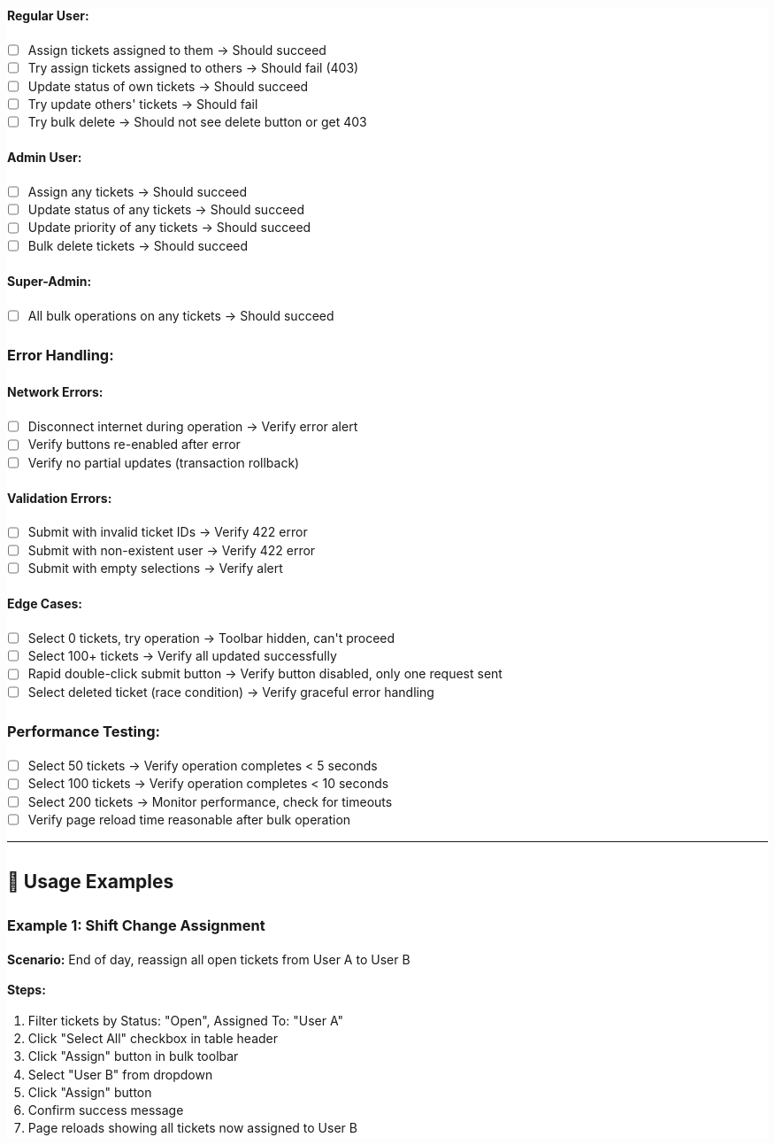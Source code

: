 #### **Regular User:**
- [ ] Assign tickets assigned to them → Should succeed
- [ ] Try assign tickets assigned to others → Should fail (403)
- [ ] Update status of own tickets → Should succeed
- [ ] Try update others' tickets → Should fail
- [ ] Try bulk delete → Should not see delete button or get 403

#### **Admin User:**
- [ ] Assign any tickets → Should succeed
- [ ] Update status of any tickets → Should succeed
- [ ] Update priority of any tickets → Should succeed
- [ ] Bulk delete tickets → Should succeed

#### **Super-Admin:**
- [ ] All bulk operations on any tickets → Should succeed

### Error Handling:

#### **Network Errors:**
- [ ] Disconnect internet during operation → Verify error alert
- [ ] Verify buttons re-enabled after error
- [ ] Verify no partial updates (transaction rollback)

#### **Validation Errors:**
- [ ] Submit with invalid ticket IDs → Verify 422 error
- [ ] Submit with non-existent user → Verify 422 error
- [ ] Submit with empty selections → Verify alert

#### **Edge Cases:**
- [ ] Select 0 tickets, try operation → Toolbar hidden, can't proceed
- [ ] Select 100+ tickets → Verify all updated successfully
- [ ] Rapid double-click submit button → Verify button disabled, only one request sent
- [ ] Select deleted ticket (race condition) → Verify graceful error handling

### Performance Testing:

- [ ] Select 50 tickets → Verify operation completes < 5 seconds
- [ ] Select 100 tickets → Verify operation completes < 10 seconds
- [ ] Select 200 tickets → Monitor performance, check for timeouts
- [ ] Verify page reload time reasonable after bulk operation

---

## 🚀 Usage Examples

### Example 1: Shift Change Assignment
**Scenario:** End of day, reassign all open tickets from User A to User B

**Steps:**
1. Filter tickets by Status: "Open", Assigned To: "User A"
2. Click "Select All" checkbox in table header
3. Click "Assign" button in bulk toolbar
4. Select "User B" from dropdown
5. Click "Assign" button
6. Confirm success message
7. Page reloads showing all tickets now assigned to User B
